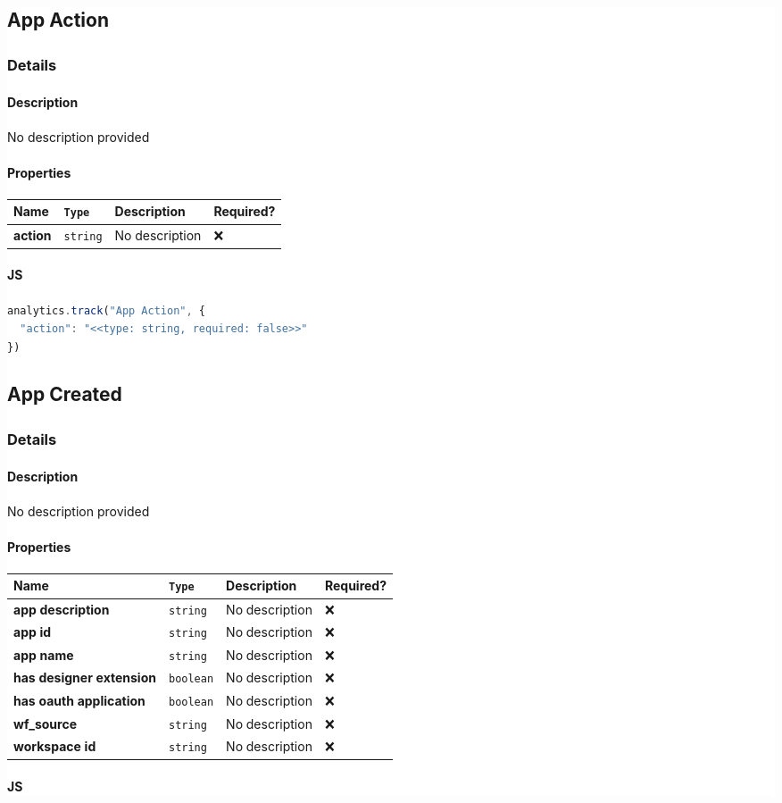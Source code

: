 




## App Action


### **Details**

#### **Description**

No description provided
#### **Properties**

| **Name** | `Type` | Description | Required? |
| :--- | :--- | :--- | :--- |
| **action** | `string` | No description | ❌ |
#### **JS**

```javascript
analytics.track("App Action", {
  "action": "<<type: string, required: false>>"
})
```






## App Created


### **Details**

#### **Description**

No description provided
#### **Properties**

| **Name** | `Type` | Description | Required? |
| :--- | :--- | :--- | :--- |
| **app description** | `string` | No description | ❌ |
| **app id** | `string` | No description | ❌ |
| **app name** | `string` | No description | ❌ |
| **has designer extension** | `boolean` | No description | ❌ |
| **has oauth application** | `boolean` | No description | ❌ |
| **wf_source** | `string` | No description | ❌ |
| **workspace id** | `string` | No description | ❌ |
#### **JS**
